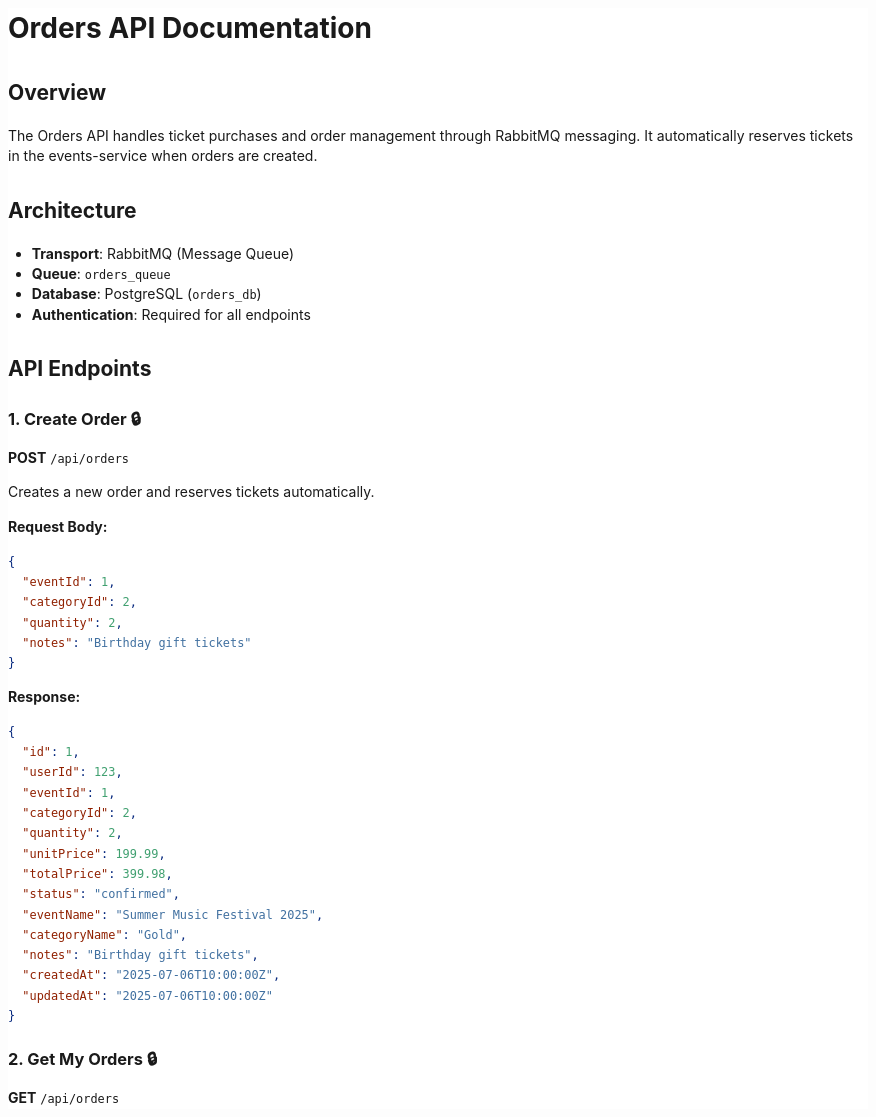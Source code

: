 # Orders API Documentation

## Overview
The Orders API handles ticket purchases and order management through RabbitMQ messaging. It automatically reserves tickets in the events-service when orders are created.

## Architecture
- **Transport**: RabbitMQ (Message Queue)
- **Queue**: `orders_queue`
- **Database**: PostgreSQL (`orders_db`)
- **Authentication**: Required for all endpoints

## API Endpoints

### 1. Create Order 🔒
**POST** `/api/orders`

Creates a new order and reserves tickets automatically.

**Request Body:**
```json
{
  "eventId": 1,
  "categoryId": 2,
  "quantity": 2,
  "notes": "Birthday gift tickets"
}
```

**Response:**
```json
{
  "id": 1,
  "userId": 123,
  "eventId": 1,
  "categoryId": 2,
  "quantity": 2,
  "unitPrice": 199.99,
  "totalPrice": 399.98,
  "status": "confirmed",
  "eventName": "Summer Music Festival 2025",
  "categoryName": "Gold",
  "notes": "Birthday gift tickets",
  "createdAt": "2025-07-06T10:00:00Z",
  "updatedAt": "2025-07-06T10:00:00Z"
}
```

### 2. Get My Orders 🔒
**GET** `/api/orders`
